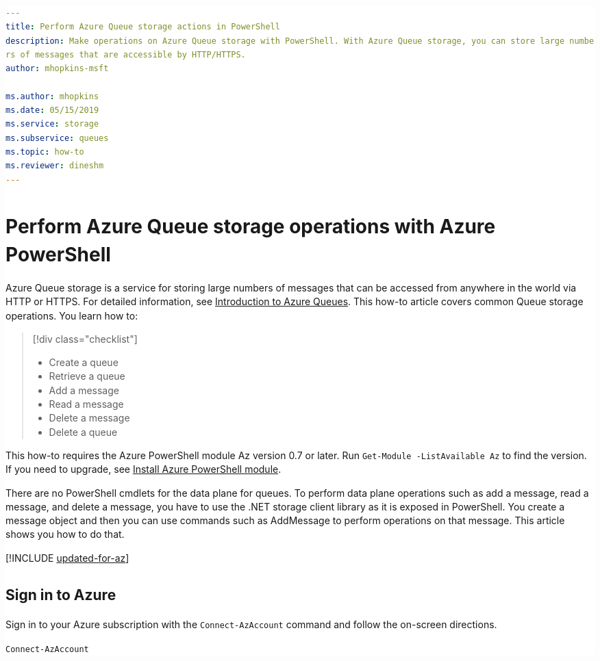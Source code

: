 ```yaml
---
title: Perform Azure Queue storage actions in PowerShell
description: Make operations on Azure Queue storage with PowerShell. With Azure Queue storage, you can store large numbers of messages that are accessible by HTTP/HTTPS.
author: mhopkins-msft

ms.author: mhopkins
ms.date: 05/15/2019
ms.service: storage
ms.subservice: queues
ms.topic: how-to
ms.reviewer: dineshm
---
```


# Perform Azure Queue storage operations with Azure PowerShell

Azure Queue storage is a service for storing large numbers of messages that can be accessed from anywhere in the world via HTTP or HTTPS. For detailed information, see [Introduction to Azure Queues](storage-queues-introduction.md). This how-to article covers common Queue storage operations. You learn how to:

> [!div class="checklist"]
>
> * Create a queue
> * Retrieve a queue
> * Add a message
> * Read a message
> * Delete a message
> * Delete a queue

This how-to requires the Azure PowerShell module Az version 0.7 or later. Run `Get-Module -ListAvailable Az` to find the version. If you need to upgrade, see [Install Azure PowerShell module](/powershell/azure/install-Az-ps).

There are no PowerShell cmdlets for the data plane for queues. To perform data plane operations such as add a message, read a message, and delete a message, you have to use the .NET storage client library as it is exposed in PowerShell. You create a message object and then you can use commands such as AddMessage to perform operations on that message. This article shows you how to do that.

[!INCLUDE [updated-for-az](../../../includes/updated-for-az.md)]

## Sign in to Azure

Sign in to your Azure subscription with the `Connect-AzAccount` command and follow the on-screen directions.

```powershell
Connect-AzAccount
```
